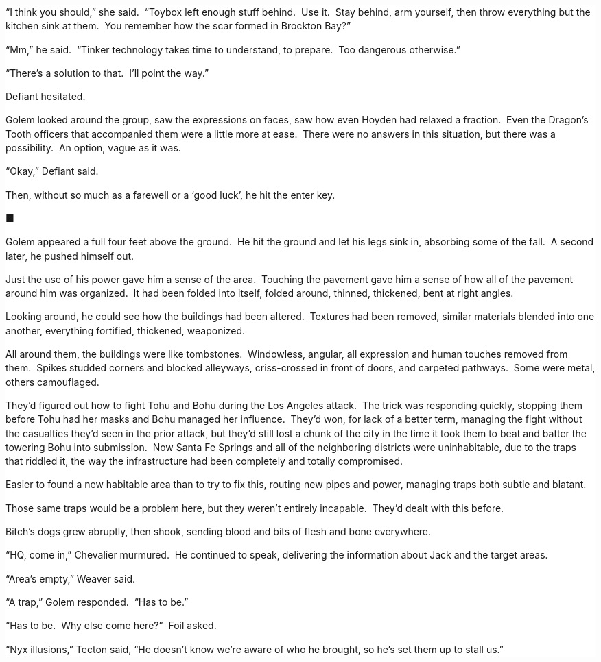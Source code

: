“I think you should,” she said.  “Toybox left enough stuff behind.  Use it.  Stay behind, arm yourself, then throw everything but the kitchen sink at them.  You remember how the scar formed in Brockton Bay?”

“Mm,” he said.  “Tinker technology takes time to understand, to prepare.  Too dangerous otherwise.”

“There’s a solution to that.  I’ll point the way.”

Defiant hesitated.

Golem looked around the group, saw the expressions on faces, saw how even Hoyden had relaxed a fraction.  Even the Dragon’s Tooth officers that accompanied them were a little more at ease.  There were no answers in this situation, but there was a possibility.  An option, vague as it was.

“Okay,” Defiant said.

Then, without so much as a farewell or a ‘good luck’, he hit the enter key.

■

Golem appeared a full four feet above the ground.  He hit the ground and let his legs sink in, absorbing some of the fall.  A second later, he pushed himself out.

Just the use of his power gave him a sense of the area.  Touching the pavement gave him a sense of how all of the pavement around him was organized.  It had been folded into itself, folded around, thinned, thickened, bent at right angles.

Looking around, he could see how the buildings had been altered.  Textures had been removed, similar materials blended into one another, everything fortified, thickened, weaponized.

All around them, the buildings were like tombstones.  Windowless, angular, all expression and human touches removed from them.  Spikes studded corners and blocked alleyways, criss-crossed in front of doors, and carpeted pathways.  Some were metal, others camouflaged.

They’d figured out how to fight Tohu and Bohu during the Los Angeles attack.  The trick was responding quickly, stopping them before Tohu had her masks and Bohu managed her influence.  They’d won, for lack of a better term, managing the fight without the casualties they’d seen in the prior attack, but they’d still lost a chunk of the city in the time it took them to beat and batter the towering Bohu into submission.  Now Santa Fe Springs and all of the neighboring districts were uninhabitable, due to the traps that riddled it, the way the infrastructure had been completely and totally compromised.

Easier to found a new habitable area than to try to fix this, routing new pipes and power, managing traps both subtle and blatant.

Those same traps would be a problem here, but they weren’t entirely incapable.  They’d dealt with this before.

Bitch’s dogs grew abruptly, then shook, sending blood and bits of flesh and bone everywhere.

“HQ, come in,” Chevalier murmured.  He continued to speak, delivering the information about Jack and the target areas.

“Area’s empty,” Weaver said.

“A trap,” Golem responded.  “Has to be.”

“Has to be.  Why else come here?”  Foil asked.

“Nyx illusions,” Tecton said, “He doesn’t know we’re aware of who he brought, so he’s set them up to stall us.”
